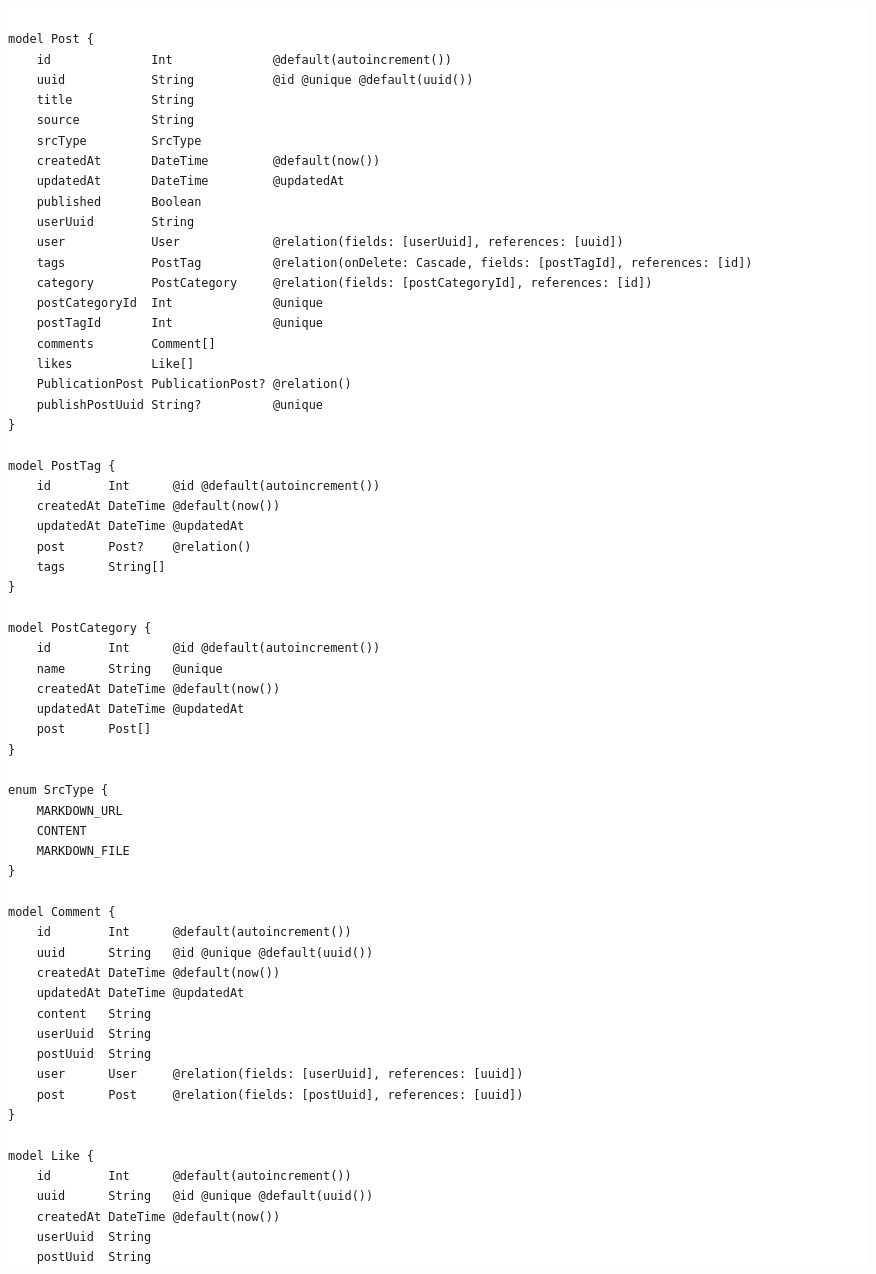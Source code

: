 ```prisma 

model Post {
    id              Int              @default(autoincrement())
    uuid            String           @id @unique @default(uuid())
    title           String
    source          String
    srcType         SrcType
    createdAt       DateTime         @default(now())
    updatedAt       DateTime         @updatedAt
    published       Boolean
    userUuid        String
    user            User             @relation(fields: [userUuid], references: [uuid])
    tags            PostTag          @relation(onDelete: Cascade, fields: [postTagId], references: [id])
    category        PostCategory     @relation(fields: [postCategoryId], references: [id])
    postCategoryId  Int              @unique
    postTagId       Int              @unique
    comments        Comment[]
    likes           Like[]
    PublicationPost PublicationPost? @relation()
    publishPostUuid String?          @unique
}

model PostTag {
    id        Int      @id @default(autoincrement())
    createdAt DateTime @default(now())
    updatedAt DateTime @updatedAt
    post      Post?    @relation()
    tags      String[]
}

model PostCategory {
    id        Int      @id @default(autoincrement())
    name      String   @unique
    createdAt DateTime @default(now())
    updatedAt DateTime @updatedAt
    post      Post[]
}

enum SrcType {
    MARKDOWN_URL
    CONTENT
    MARKDOWN_FILE
}

model Comment {
    id        Int      @default(autoincrement())
    uuid      String   @id @unique @default(uuid())
    createdAt DateTime @default(now())
    updatedAt DateTime @updatedAt
    content   String
    userUuid  String
    postUuid  String
    user      User     @relation(fields: [userUuid], references: [uuid])
    post      Post     @relation(fields: [postUuid], references: [uuid])
}

model Like {
    id        Int      @default(autoincrement())
    uuid      String   @id @unique @default(uuid())
    createdAt DateTime @default(now())
    userUuid  String
    postUuid  String
```